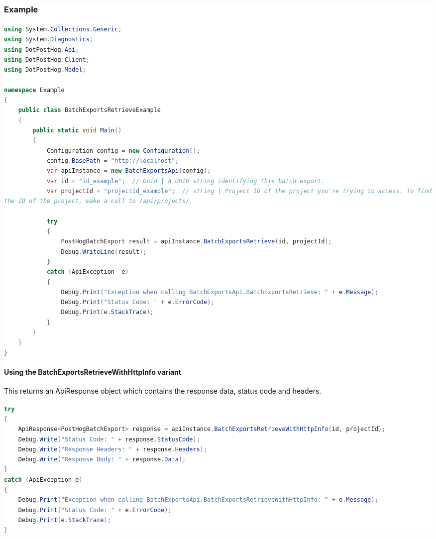 

### Example
```csharp
using System.Collections.Generic;
using System.Diagnostics;
using DotPostHog.Api;
using DotPostHog.Client;
using DotPostHog.Model;

namespace Example
{
    public class BatchExportsRetrieveExample
    {
        public static void Main()
        {
            Configuration config = new Configuration();
            config.BasePath = "http://localhost";
            var apiInstance = new BatchExportsApi(config);
            var id = "id_example";  // Guid | A UUID string identifying this batch export.
            var projectId = "projectId_example";  // string | Project ID of the project you're trying to access. To find the ID of the project, make a call to /api/projects/.

            try
            {
                PostHogBatchExport result = apiInstance.BatchExportsRetrieve(id, projectId);
                Debug.WriteLine(result);
            }
            catch (ApiException  e)
            {
                Debug.Print("Exception when calling BatchExportsApi.BatchExportsRetrieve: " + e.Message);
                Debug.Print("Status Code: " + e.ErrorCode);
                Debug.Print(e.StackTrace);
            }
        }
    }
}
```

#### Using the BatchExportsRetrieveWithHttpInfo variant
This returns an ApiResponse object which contains the response data, status code and headers.

```csharp
try
{
    ApiResponse<PostHogBatchExport> response = apiInstance.BatchExportsRetrieveWithHttpInfo(id, projectId);
    Debug.Write("Status Code: " + response.StatusCode);
    Debug.Write("Response Headers: " + response.Headers);
    Debug.Write("Response Body: " + response.Data);
}
catch (ApiException e)
{
    Debug.Print("Exception when calling BatchExportsApi.BatchExportsRetrieveWithHttpInfo: " + e.Message);
    Debug.Print("Status Code: " + e.ErrorCode);
    Debug.Print(e.StackTrace);
}
```
